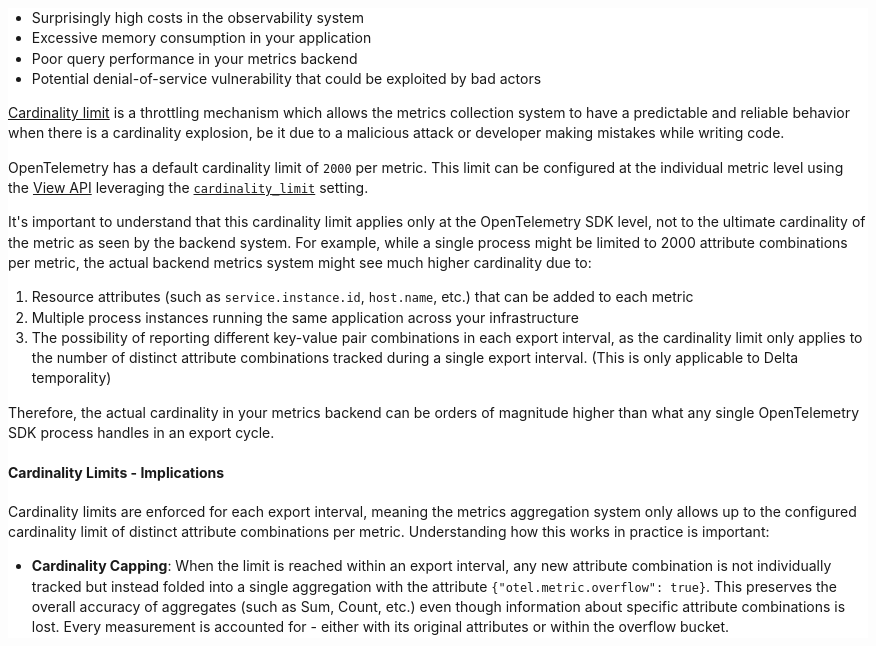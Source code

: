 * Surprisingly high costs in the observability system
* Excessive memory consumption in your application
* Poor query performance in your metrics backend
* Potential denial-of-service vulnerability that could be exploited by bad
  actors

[Cardinality
limit](https://github.com/open-telemetry/opentelemetry-specification/blob/main/specification/metrics/sdk.md#cardinality-limits)
is a throttling mechanism which allows the metrics collection system to have a
predictable and reliable behavior when there is a cardinality explosion, be it
due to a malicious attack or developer making mistakes while writing code.

OpenTelemetry has a default cardinality limit of `2000` per metric. This limit
can be configured at the individual metric level using the [View
API](https://github.com/open-telemetry/opentelemetry-specification/blob/main/specification/metrics/sdk.md#view)
leveraging the
[`cardinality_limit`](https://docs.rs/opentelemetry_sdk/latest/opentelemetry_sdk/metrics/struct.Stream.html#structfield.cardinality_limit)
setting.

It's important to understand that this cardinality limit applies only at the
OpenTelemetry SDK level, not to the ultimate cardinality of the metric as seen
by the backend system. For example, while a single process might be limited to
2000 attribute combinations per metric, the actual backend metrics system might
see much higher cardinality due to:

1. Resource attributes (such as `service.instance.id`, `host.name`, etc.) that
   can be added to each metric
2. Multiple process instances running the same application across your
   infrastructure
3. The possibility of reporting different key-value pair combinations in each
   export interval, as the cardinality limit only applies to the number of
   distinct attribute combinations tracked during a single export interval.
   (This is only applicable to Delta temporality)

Therefore, the actual cardinality in your metrics backend can be orders of
magnitude higher than what any single OpenTelemetry SDK process handles in an
export cycle.

#### Cardinality Limits - Implications

Cardinality limits are enforced for each export interval, meaning the metrics
aggregation system only allows up to the configured cardinality limit of
distinct attribute combinations per metric. Understanding how this works in
practice is important:

* **Cardinality Capping**: When the limit is reached within an export interval,
  any new attribute combination is not individually tracked but instead folded
  into a single aggregation with the attribute `{"otel.metric.overflow": true}`.
  This preserves the overall accuracy of aggregates (such as Sum, Count, etc.)
  even though information about specific attribute combinations is lost. Every
  measurement is accounted for - either with its original attributes or within
  the overflow bucket.
